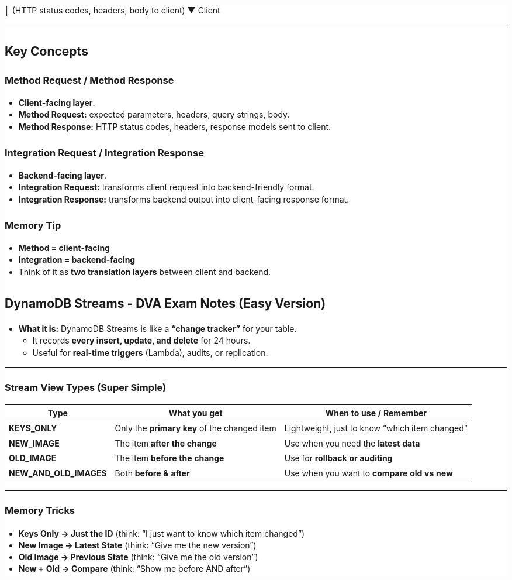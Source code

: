 │ (HTTP status codes, headers, body to client)
▼
Client


---

## Key Concepts

### Method Request / Method Response
- **Client-facing layer**.
- **Method Request:** expected parameters, headers, query strings, body.  
- **Method Response:** HTTP status codes, headers, response models sent to client.

### Integration Request / Integration Response
- **Backend-facing layer**.
- **Integration Request:** transforms client request into backend-friendly format.  
- **Integration Response:** transforms backend output into client-facing response format.

### Memory Tip
- **Method = client-facing**  
- **Integration = backend-facing**  
- Think of it as **two translation layers** between client and backend.

## DynamoDB Streams - DVA Exam Notes (Easy Version)

- **What it is:** DynamoDB Streams is like a **“change tracker”** for your table.  
  - It records **every insert, update, and delete** for 24 hours.  
  - Useful for **real-time triggers** (Lambda), audits, or replication.

---

### Stream View Types (Super Simple)
| Type | What you get | When to use / Remember |
|------|-------------|-----------------------|
| **KEYS_ONLY** | Only the **primary key** of the changed item | Lightweight, just to know “which item changed” |
| **NEW_IMAGE** | The item **after the change** | Use when you need the **latest data** |
| **OLD_IMAGE** | The item **before the change** | Use for **rollback or auditing** |
| **NEW_AND_OLD_IMAGES** | Both **before & after** | Use when you want to **compare old vs new** |

---

### Memory Tricks
- **Keys Only → Just the ID** (think: “I just want to know which item changed”)  
- **New Image → Latest State** (think: “Give me the new version”)  
- **Old Image → Previous State** (think: “Give me the old version”)  
- **New + Old → Compare** (think: “Show me before AND after”)  
